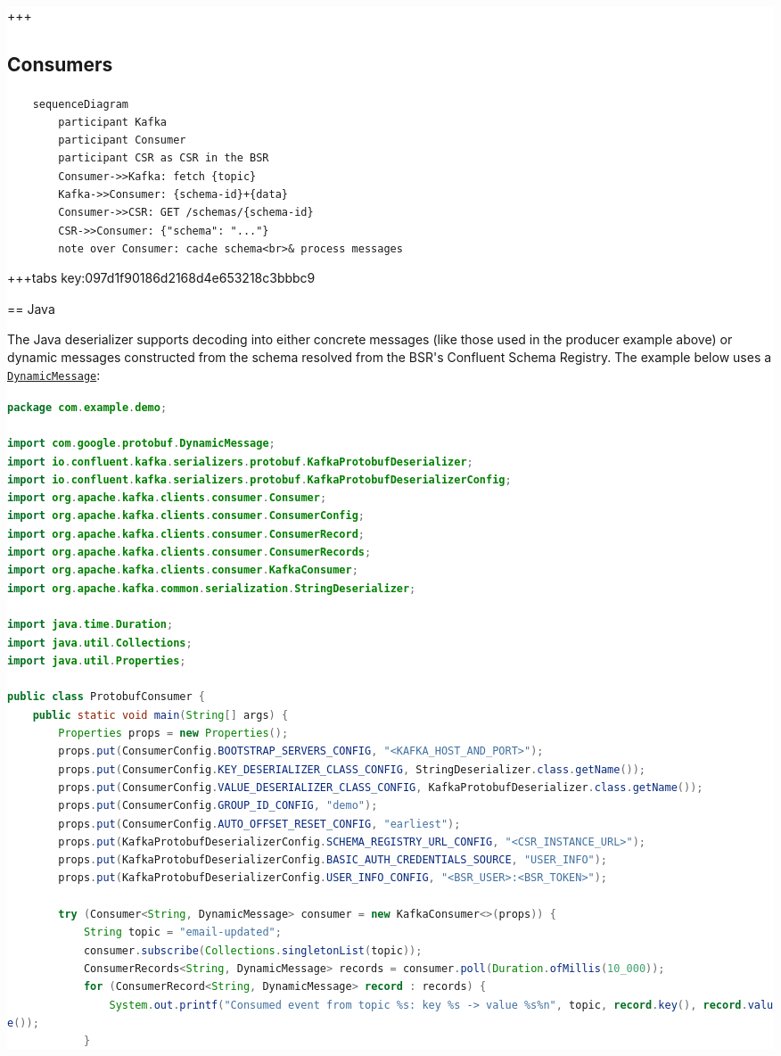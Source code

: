 +++

## Consumers

```
    sequenceDiagram
        participant Kafka
        participant Consumer
        participant CSR as CSR in the BSR
        Consumer->>Kafka: fetch {topic}
        Kafka->>Consumer: {schema-id}+{data}
        Consumer->>CSR: GET /schemas/{schema-id}
        CSR->>Consumer: {"schema": "..."}
        note over Consumer: cache schema<br>& process messages
```

+++tabs key:097d1f90186d2168d4e653218c3bbbc9

== Java

The Java deserializer supports decoding into either concrete messages (like those used in the producer example above) or dynamic messages constructed from the schema resolved from the BSR's Confluent Schema Registry. The example below uses a [`DynamicMessage`](https://protobuf.dev/reference/java/api-docs/com/google/protobuf/DynamicMessage):

```java
package com.example.demo;

import com.google.protobuf.DynamicMessage;
import io.confluent.kafka.serializers.protobuf.KafkaProtobufDeserializer;
import io.confluent.kafka.serializers.protobuf.KafkaProtobufDeserializerConfig;
import org.apache.kafka.clients.consumer.Consumer;
import org.apache.kafka.clients.consumer.ConsumerConfig;
import org.apache.kafka.clients.consumer.ConsumerRecord;
import org.apache.kafka.clients.consumer.ConsumerRecords;
import org.apache.kafka.clients.consumer.KafkaConsumer;
import org.apache.kafka.common.serialization.StringDeserializer;

import java.time.Duration;
import java.util.Collections;
import java.util.Properties;

public class ProtobufConsumer {
    public static void main(String[] args) {
        Properties props = new Properties();
        props.put(ConsumerConfig.BOOTSTRAP_SERVERS_CONFIG, "<KAFKA_HOST_AND_PORT>");
        props.put(ConsumerConfig.KEY_DESERIALIZER_CLASS_CONFIG, StringDeserializer.class.getName());
        props.put(ConsumerConfig.VALUE_DESERIALIZER_CLASS_CONFIG, KafkaProtobufDeserializer.class.getName());
        props.put(ConsumerConfig.GROUP_ID_CONFIG, "demo");
        props.put(ConsumerConfig.AUTO_OFFSET_RESET_CONFIG, "earliest");
        props.put(KafkaProtobufDeserializerConfig.SCHEMA_REGISTRY_URL_CONFIG, "<CSR_INSTANCE_URL>");
        props.put(KafkaProtobufDeserializerConfig.BASIC_AUTH_CREDENTIALS_SOURCE, "USER_INFO");
        props.put(KafkaProtobufDeserializerConfig.USER_INFO_CONFIG, "<BSR_USER>:<BSR_TOKEN>");

        try (Consumer<String, DynamicMessage> consumer = new KafkaConsumer<>(props)) {
            String topic = "email-updated";
            consumer.subscribe(Collections.singletonList(topic));
            ConsumerRecords<String, DynamicMessage> records = consumer.poll(Duration.ofMillis(10_000));
            for (ConsumerRecord<String, DynamicMessage> record : records) {
                System.out.printf("Consumed event from topic %s: key %s -> value %s%n", topic, record.key(), record.value());
            }
```